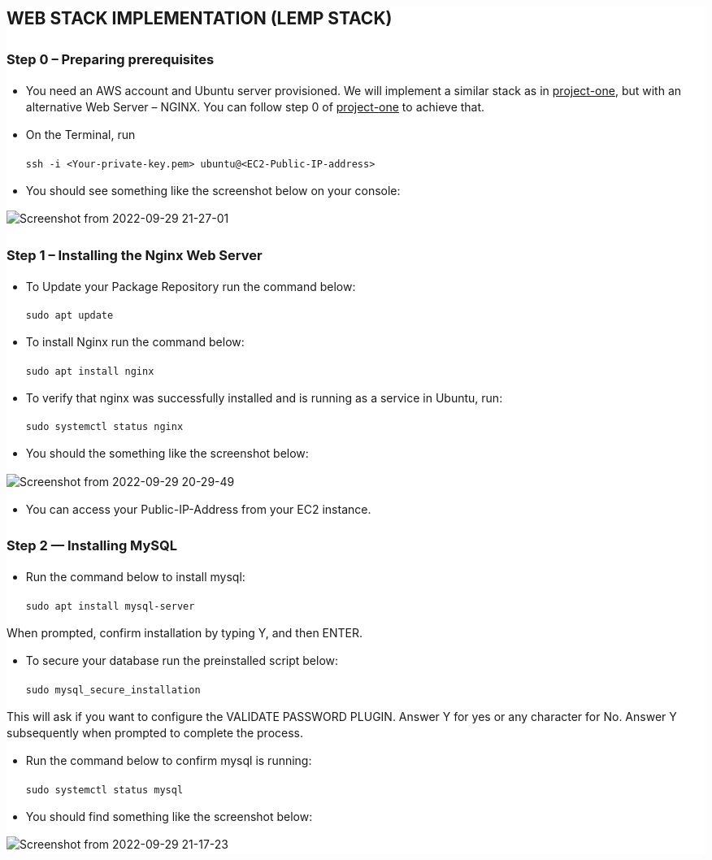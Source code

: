 ## WEB STACK IMPLEMENTATION (LEMP STACK)

### Step 0 – Preparing prerequisites
- You need an AWS account and Ubuntu server provisioned. We will implement a similar stack as in [project-one](https://github.com/uzukwujp/Darey.io-Internship/blob/main/project-one.md), but with an alternative Web Server – NGINX. You can follow step 0 of [project-one](https://github.com/uzukwujp/Darey.io-Internship/blob/main/project-one.md) to achieve that.


- On the Terminal, run

  `ssh -i <Your-private-key.pem> ubuntu@<EC2-Public-IP-address>`
  
- You should see something like the screenshot below on your console:

![Screenshot from 2022-09-29 21-27-01](https://user-images.githubusercontent.com/23356682/193135278-eabb0ac0-e97a-4112-ae34-77b0fb12201f.png)

### Step 1 – Installing the Nginx Web Server

- To Update your Package Repository run the command below:

  `sudo apt update`
  
- To install Nginx run the command below:

  `sudo apt install nginx`

- To verify that nginx was successfully installed and is running as a service in Ubuntu, run:

  `sudo systemctl status nginx`
  
- You should the something like the screenshot below:

![Screenshot from 2022-09-29 20-29-49](https://user-images.githubusercontent.com/23356682/193137522-2cfd661b-8570-4aef-95b4-58f613d5151e.png)

- You can access your Public-IP-Address from your EC2 instance.

### Step 2 — Installing MySQL

- Run the command below to install mysql:

  `sudo apt install mysql-server`
  
 When prompted, confirm installation by typing Y, and then ENTER.
 
- To secure your database run the preinstalled script below:

  `sudo mysql_secure_installation`
  
 This will ask if you want to configure the VALIDATE PASSWORD PLUGIN. Answer Y for yes or any character for No. Answer Y subsequently when prompted to complete the       process.
 
- Run the command below to confirm mysql is running:

  `sudo systemctl status mysql`
  
- You should find something like the screenshot below:

![Screenshot from 2022-09-29 21-17-23](https://user-images.githubusercontent.com/23356682/193141871-5dbdd763-fe9b-408d-8d66-6202d0bd8573.png)
  